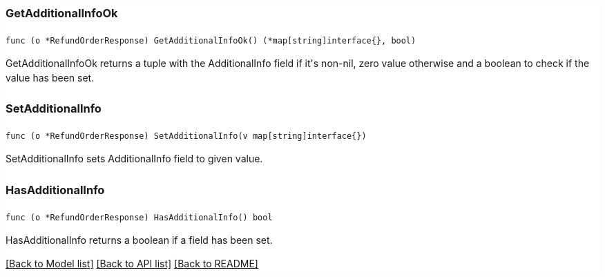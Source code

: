 ### GetAdditionalInfoOk

`func (o *RefundOrderResponse) GetAdditionalInfoOk() (*map[string]interface{}, bool)`

GetAdditionalInfoOk returns a tuple with the AdditionalInfo field if it's non-nil, zero value otherwise
and a boolean to check if the value has been set.

### SetAdditionalInfo

`func (o *RefundOrderResponse) SetAdditionalInfo(v map[string]interface{})`

SetAdditionalInfo sets AdditionalInfo field to given value.

### HasAdditionalInfo

`func (o *RefundOrderResponse) HasAdditionalInfo() bool`

HasAdditionalInfo returns a boolean if a field has been set.


[[Back to Model list]](../README.md#documentation-for-models) [[Back to API list]](../README.md#documentation-for-api-endpoints) [[Back to README]](../README.md)


